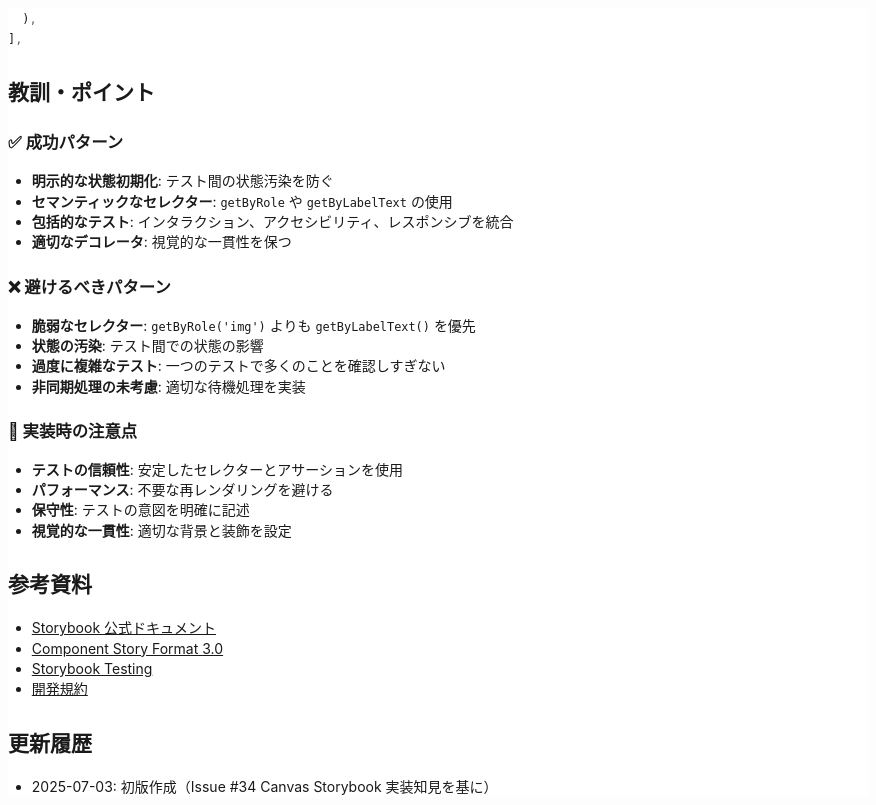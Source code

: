 ```typescript
  ),
],
```

## 教訓・ポイント

### ✅ 成功パターン
- **明示的な状態初期化**: テスト間の状態汚染を防ぐ
- **セマンティックなセレクター**: `getByRole` や `getByLabelText` の使用
- **包括的なテスト**: インタラクション、アクセシビリティ、レスポンシブを統合
- **適切なデコレータ**: 視覚的な一貫性を保つ

### ❌ 避けるべきパターン
- **脆弱なセレクター**: `getByRole('img')` よりも `getByLabelText()` を優先
- **状態の汚染**: テスト間での状態の影響
- **過度に複雑なテスト**: 一つのテストで多くのことを確認しすぎない
- **非同期処理の未考慮**: 適切な待機処理を実装

### 🔧 実装時の注意点
- **テストの信頼性**: 安定したセレクターとアサーションを使用
- **パフォーマンス**: 不要な再レンダリングを避ける
- **保守性**: テストの意図を明確に記述
- **視覚的な一貫性**: 適切な背景と装飾を設定

## 参考資料

- [Storybook 公式ドキュメント](https://storybook.js.org/docs/react/get-started/introduction)
- [Component Story Format 3.0](https://storybook.js.org/docs/react/api/csf)
- [Storybook Testing](https://storybook.js.org/docs/react/writing-tests/introduction)
- [開発規約](../../03.developmentAgreement.md)

## 更新履歴

- 2025-07-03: 初版作成（Issue #34 Canvas Storybook 実装知見を基に）